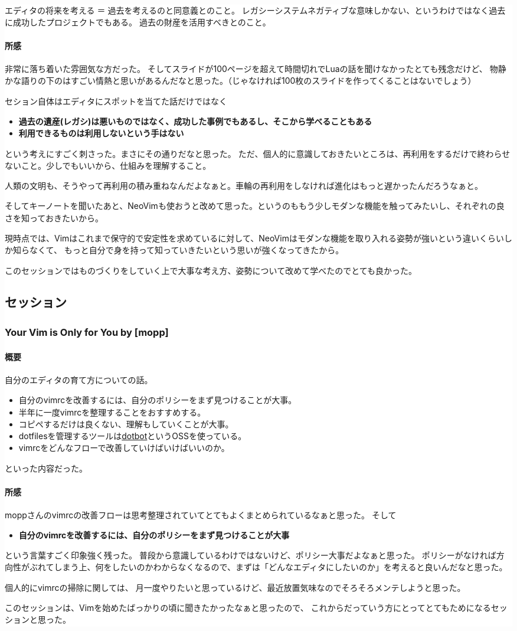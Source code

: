 エディタの将来を考える ＝ 過去を考えるのと同意義とのこと。
レガシーシステムネガティブな意味しかない、というわけではなく過去に成功したプロジェクトでもある。
過去の財産を活用すべきとのこと。

#### 所感
非常に落ち着いた雰囲気な方だった。
そしてスライドが100ページを超えて時間切れでLuaの話を聞けなかったとても残念だけど、
物静かな語りの下のはすごい情熱と思いがあるんだなと思った。（じゃなければ100枚のスライドを作ってくることはないでしょう）

セション自体はエディタにスポットを当てた話だけではなく

- **過去の遺産(レガシ)は悪いものではなく、成功した事例でもあるし、そこから学べることもある**
- **利用できるものは利用しないという手はない**

という考えにすごく刺さった。まさにその通りだなと思った。
ただ、個人的に意識しておきたいところは、再利用をするだけで終わらせないこと。少しでもいいから、仕組みを理解すること。

人類の文明も、そうやって再利用の積み重ねなんだよなぁと。車輪の再利用をしなければ進化はもっと遅かったんだろうなぁと。

そしてキーノートを聞いたあと、NeoVimも使おうと改めて思った。というのももう少しモダンな機能を触ってみたいし、それぞれの良さを知っておきたいから。

現時点では、Vimはこれまで保守的で安定性を求めているに対して、NeoVimはモダンな機能を取り入れる姿勢が強いという違いくらいしか知らなくて、
もっと自分で身を持って知っていきたいという思いが強くなってきたから。

このセッションではものづくりをしていく上で大事な考え方、姿勢について改めて学べたのでとても良かった。

## セッション

### Your Vim is Only for You by [mopp]
#### 概要
自分のエディタの育て方についての話。

- 自分のvimrcを改善するには、自分のポリシーをまず見つけることが大事。
- 半年に一度vimrcを整理することをおすすめする。
- コピペするだけは良くない、理解もしていくことが大事。
- dotfilesを管理するツールは[dotbot](https://github.com/anishathalye/dotbot)というOSSを使っている。
- vimrcをどんなフローで改善していけばいけばいいのか。

といった内容だった。

#### 所感
moppさんのvimrcの改善フローは思考整理されていてとてもよくまとめられているなぁと思った。
そして

- **自分のvimrcを改善するには、自分のポリシーをまず見つけることが大事**

という言葉すごく印象強く残った。
普段から意識しているわけではないけど、ポリシー大事だよなぁと思った。
ポリシーがなければ方向性がぶれてしまう上、何をしたいのかわからなくなるので、まずは「どんなエディタにしたいのか」を考えると良いんだなと思った。

個人的にvimrcの掃除に関しては、
月一度やりたいと思っているけど、最近放置気味なのでそろそろメンテしようと思った。

このセッションは、Vimを始めたばっかりの頃に聞きたかったなぁと思ったので、
これからだっていう方にとってとてもためになるセッションと思った。
